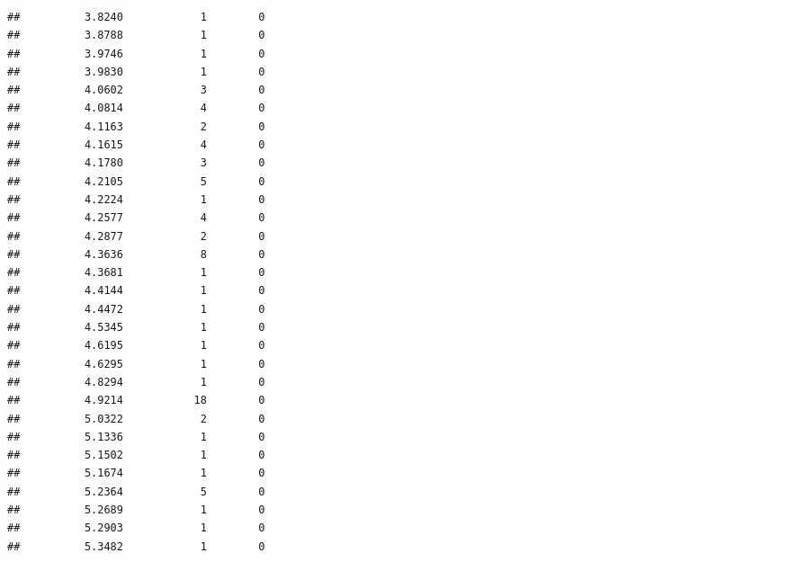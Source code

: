     ##          3.8240            1        0
    ##          3.8788            1        0
    ##          3.9746            1        0
    ##          3.9830            1        0
    ##          4.0602            3        0
    ##          4.0814            4        0
    ##          4.1163            2        0
    ##          4.1615            4        0
    ##          4.1780            3        0
    ##          4.2105            5        0
    ##          4.2224            1        0
    ##          4.2577            4        0
    ##          4.2877            2        0
    ##          4.3636            8        0
    ##          4.3681            1        0
    ##          4.4144            1        0
    ##          4.4472            1        0
    ##          4.5345            1        0
    ##          4.6195            1        0
    ##          4.6295            1        0
    ##          4.8294            1        0
    ##          4.9214           18        0
    ##          5.0322            2        0
    ##          5.1336            1        0
    ##          5.1502            1        0
    ##          5.1674            1        0
    ##          5.2364            5        0
    ##          5.2689            1        0
    ##          5.2903            1        0
    ##          5.3482            1        0